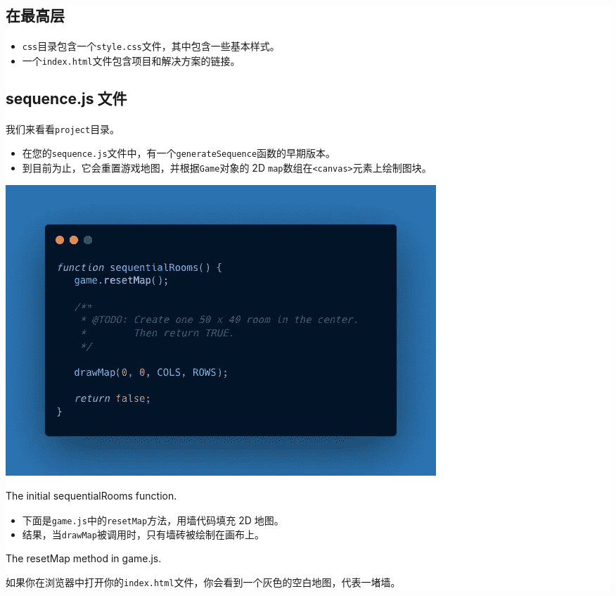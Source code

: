 ## 在最高层

*   `css`目录包含一个`style.css`文件，其中包含一些基本样式。
*   一个`index.html`文件包含项目和解决方案的链接。

## sequence.js 文件

我们来看看`project`目录。

*   在您的`sequence.js`文件中，有一个`generateSequence`函数的早期版本。
*   到目前为止，它会重置游戏地图，并根据`Game`对象的 2D `map`数组在`<canvas>`元素上绘制图块。

![](img/ad397702fec88bb31ade11b359e68ff1.png)

The initial sequentialRooms function.

*   下面是`game.js`中的`resetMap`方法，用墙代码填充 2D 地图。
*   结果，当`drawMap`被调用时，只有墙砖被绘制在画布上。

The resetMap method in game.js.

如果你在浏览器中打开你的`index.html`文件，你会看到一个灰色的空白地图，代表一堵墙。
